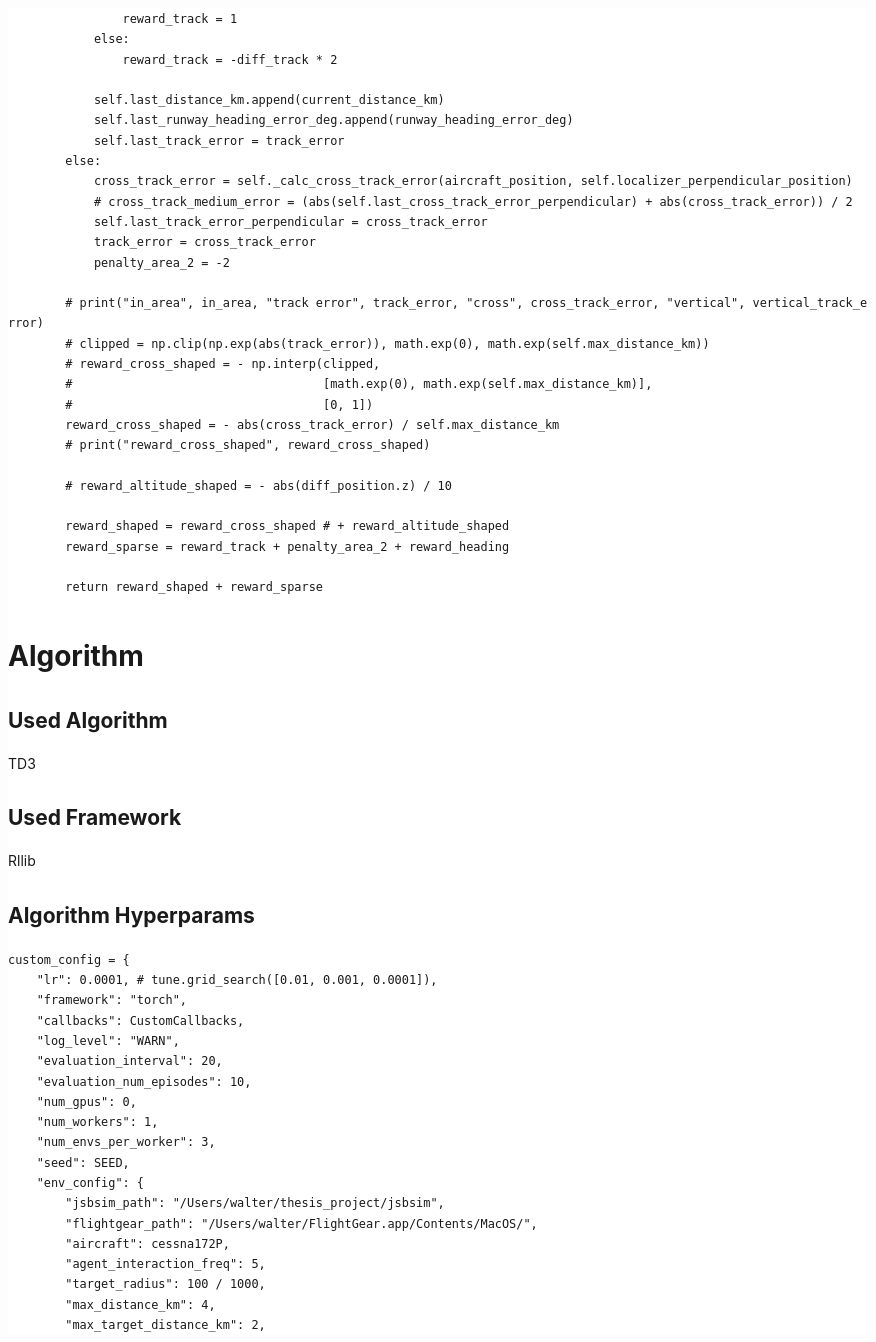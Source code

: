```
                reward_track = 1
            else:
                reward_track = -diff_track * 2

            self.last_distance_km.append(current_distance_km)
            self.last_runway_heading_error_deg.append(runway_heading_error_deg)
            self.last_track_error = track_error
        else:
            cross_track_error = self._calc_cross_track_error(aircraft_position, self.localizer_perpendicular_position)
            # cross_track_medium_error = (abs(self.last_cross_track_error_perpendicular) + abs(cross_track_error)) / 2
            self.last_track_error_perpendicular = cross_track_error
            track_error = cross_track_error
            penalty_area_2 = -2

        # print("in_area", in_area, "track error", track_error, "cross", cross_track_error, "vertical", vertical_track_error)
        # clipped = np.clip(np.exp(abs(track_error)), math.exp(0), math.exp(self.max_distance_km))
        # reward_cross_shaped = - np.interp(clipped,
        #                                   [math.exp(0), math.exp(self.max_distance_km)],
        #                                   [0, 1])
        reward_cross_shaped = - abs(cross_track_error) / self.max_distance_km
        # print("reward_cross_shaped", reward_cross_shaped)

        # reward_altitude_shaped = - abs(diff_position.z) / 10

        reward_shaped = reward_cross_shaped # + reward_altitude_shaped
        reward_sparse = reward_track + penalty_area_2 + reward_heading

        return reward_shaped + reward_sparse
```

# Algorithm
## Used Algorithm
TD3
## Used Framework
Rllib
## Algorithm Hyperparams
    custom_config = {
        "lr": 0.0001, # tune.grid_search([0.01, 0.001, 0.0001]),
        "framework": "torch",
        "callbacks": CustomCallbacks,
        "log_level": "WARN",
        "evaluation_interval": 20,
        "evaluation_num_episodes": 10,
        "num_gpus": 0,
        "num_workers": 1,
        "num_envs_per_worker": 3,
        "seed": SEED,
        "env_config": {
            "jsbsim_path": "/Users/walter/thesis_project/jsbsim",
            "flightgear_path": "/Users/walter/FlightGear.app/Contents/MacOS/",
            "aircraft": cessna172P,
            "agent_interaction_freq": 5,
            "target_radius": 100 / 1000,
            "max_distance_km": 4,
            "max_target_distance_km": 2,